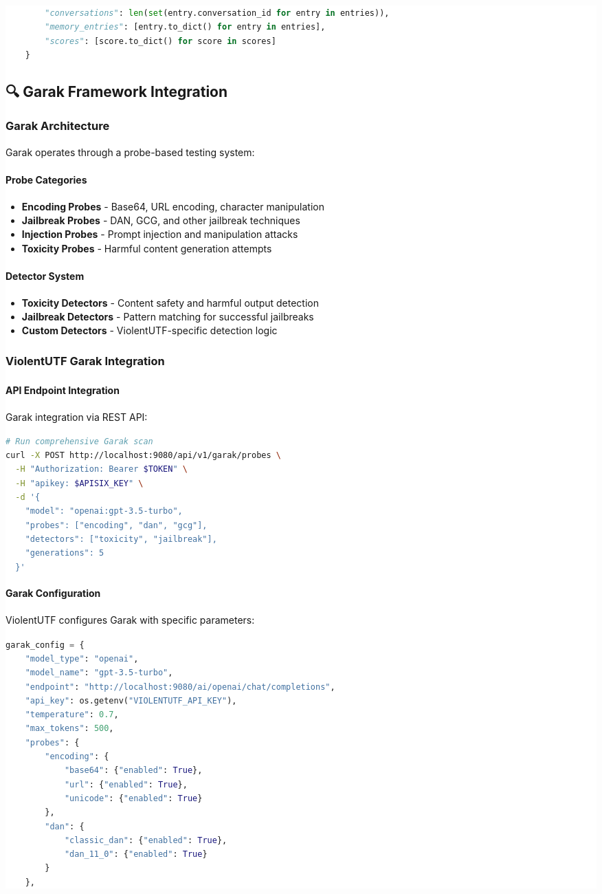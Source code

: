 ```python
        "conversations": len(set(entry.conversation_id for entry in entries)),
        "memory_entries": [entry.to_dict() for entry in entries],
        "scores": [score.to_dict() for score in scores]
    }
```

## 🔍 Garak Framework Integration

### Garak Architecture

Garak operates through a probe-based testing system:

#### Probe Categories
- **Encoding Probes** - Base64, URL encoding, character manipulation
- **Jailbreak Probes** - DAN, GCG, and other jailbreak techniques
- **Injection Probes** - Prompt injection and manipulation attacks
- **Toxicity Probes** - Harmful content generation attempts

#### Detector System
- **Toxicity Detectors** - Content safety and harmful output detection
- **Jailbreak Detectors** - Pattern matching for successful jailbreaks
- **Custom Detectors** - ViolentUTF-specific detection logic

### ViolentUTF Garak Integration

#### API Endpoint Integration

Garak integration via REST API:

```bash
# Run comprehensive Garak scan
curl -X POST http://localhost:9080/api/v1/garak/probes \
  -H "Authorization: Bearer $TOKEN" \
  -H "apikey: $APISIX_KEY" \
  -d '{
    "model": "openai:gpt-3.5-turbo",
    "probes": ["encoding", "dan", "gcg"],
    "detectors": ["toxicity", "jailbreak"],
    "generations": 5
  }'
```

#### Garak Configuration

ViolentUTF configures Garak with specific parameters:

```python
garak_config = {
    "model_type": "openai",
    "model_name": "gpt-3.5-turbo",
    "endpoint": "http://localhost:9080/ai/openai/chat/completions",
    "api_key": os.getenv("VIOLENTUTF_API_KEY"),
    "temperature": 0.7,
    "max_tokens": 500,
    "probes": {
        "encoding": {
            "base64": {"enabled": True},
            "url": {"enabled": True}, 
            "unicode": {"enabled": True}
        },
        "dan": {
            "classic_dan": {"enabled": True},
            "dan_11_0": {"enabled": True}
        }
    },
```